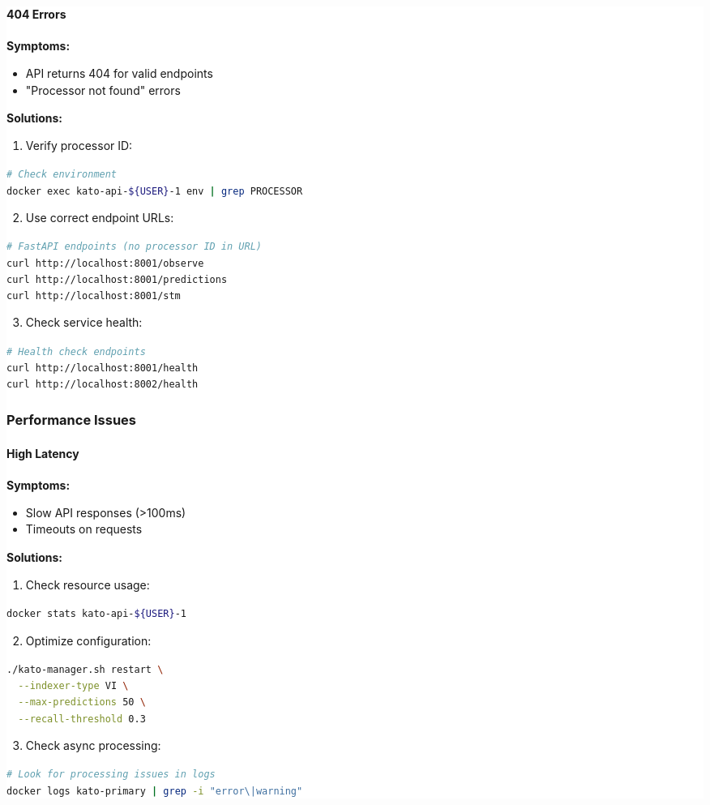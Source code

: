 #### 404 Errors

**Symptoms:**
- API returns 404 for valid endpoints
- "Processor not found" errors

**Solutions:**

1. Verify processor ID:
```bash
# Check environment
docker exec kato-api-${USER}-1 env | grep PROCESSOR
```

2. Use correct endpoint URLs:
```bash
# FastAPI endpoints (no processor ID in URL)
curl http://localhost:8001/observe
curl http://localhost:8001/predictions
curl http://localhost:8001/stm
```

3. Check service health:
```bash
# Health check endpoints
curl http://localhost:8001/health
curl http://localhost:8002/health
```

### Performance Issues

#### High Latency

**Symptoms:**
- Slow API responses (>100ms)
- Timeouts on requests

**Solutions:**

1. Check resource usage:
```bash
docker stats kato-api-${USER}-1
```

2. Optimize configuration:
```bash
./kato-manager.sh restart \
  --indexer-type VI \
  --max-predictions 50 \
  --recall-threshold 0.3
```

3. Check async processing:
```bash
# Look for processing issues in logs
docker logs kato-primary | grep -i "error\|warning"
```
